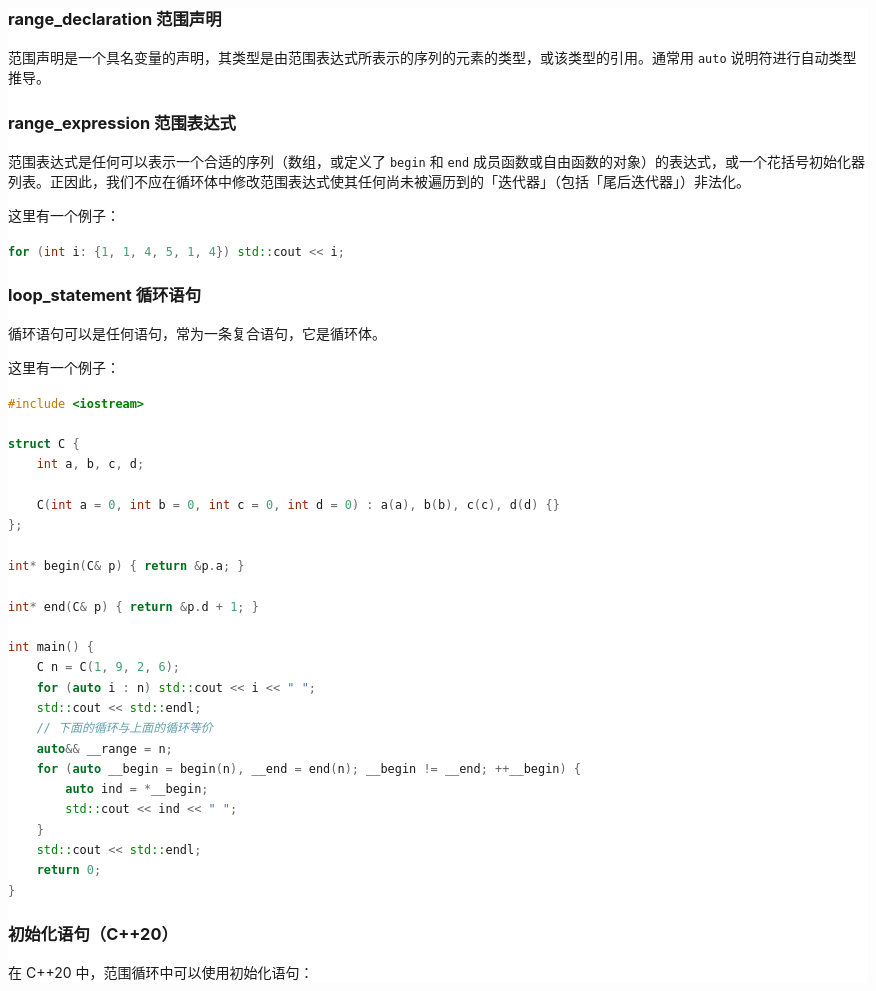 ### range_declaration 范围声明

范围声明是一个具名变量的声明，其类型是由范围表达式所表示的序列的元素的类型，或该类型的引用。通常用 `auto` 说明符进行自动类型推导。

### range_expression 范围表达式

范围表达式是任何可以表示一个合适的序列（数组，或定义了 `begin` 和 `end` 成员函数或自由函数的对象）的表达式，或一个花括号初始化器列表。正因此，我们不应在循环体中修改范围表达式使其任何尚未被遍历到的「迭代器」（包括「尾后迭代器」）非法化。

这里有一个例子：

```cpp
for (int i: {1, 1, 4, 5, 1, 4}) std::cout << i;
```

### loop_statement 循环语句

循环语句可以是任何语句，常为一条复合语句，它是循环体。

这里有一个例子：

```cpp
#include <iostream>

struct C {
	int a, b, c, d;
	
	C(int a = 0, int b = 0, int c = 0, int d = 0) : a(a), b(b), c(c), d(d) {}
};

int* begin(C& p) { return &p.a; }

int* end(C& p) { return &p.d + 1; }

int main() {
	C n = C(1, 9, 2, 6);
	for (auto i : n) std::cout << i << " ";
	std::cout << std::endl;
	// 下面的循环与上面的循环等价
	auto&& __range = n;
	for (auto __begin = begin(n), __end = end(n); __begin != __end; ++__begin) {
		auto ind = *__begin;
		std::cout << ind << " ";
	}
	std::cout << std::endl;
	return 0;
}

```

### 初始化语句（C++20）

在 C++20 中，范围循环中可以使用初始化语句：
